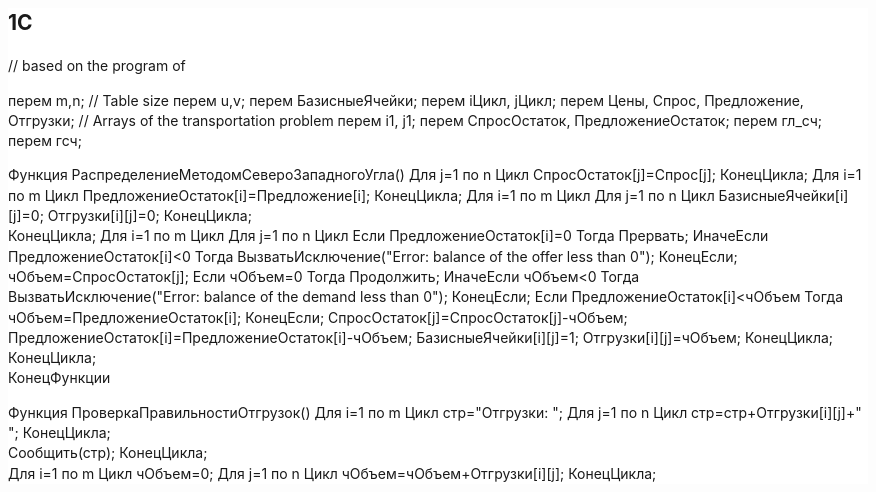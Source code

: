 ## 1C

<lang>// based on the program of <romix>

перем m,n; // Table size
перем u,v;
перем БазисныеЯчейки;
перем iЦикл, jЦикл;
перем Цены, Спрос, Предложение, Отгрузки; // Arrays of the transportation problem
перем i1, j1;
перем СпросОстаток, ПредложениеОстаток;
перем гл_сч;
перем гсч;

Функция РаспределениеМетодомСевероЗападногоУгла()
    Для j=1 по n Цикл
        СпросОстаток[j]=Спрос[j];
    КонецЦикла;
    Для i=1 по m Цикл
        ПредложениеОстаток[i]=Предложение[i];
    КонецЦикла;
    Для i=1 по m Цикл
        Для j=1 по n Цикл
            БазисныеЯчейки[i][j]=0;
            Отгрузки[i][j]=0;
        КонецЦикла;    
    КонецЦикла;
    Для i=1 по m Цикл
        Для j=1 по n Цикл
            Если ПредложениеОстаток[i]=0 Тогда
                Прервать;
            ИначеЕсли ПредложениеОстаток[i]<0 Тогда
                ВызватьИсключение("Error: balance of the offer less than 0");
            КонецЕсли;
            чОбъем=СпросОстаток[j];
            Если чОбъем=0 Тогда
                Продолжить;
            ИначеЕсли чОбъем<0 Тогда    
                ВызватьИсключение("Error: balance of the demand less than 0");
            КонецЕсли;
            Если ПредложениеОстаток[i]<чОбъем Тогда
                чОбъем=ПредложениеОстаток[i];
            КонецЕсли; 
            СпросОстаток[j]=СпросОстаток[j]-чОбъем;
            ПредложениеОстаток[i]=ПредложениеОстаток[i]-чОбъем;
            БазисныеЯчейки[i][j]=1;
            Отгрузки[i][j]=чОбъем;
        КонецЦикла;    
    КонецЦикла;    
КонецФункции

Функция ПроверкаПравильностиОтгрузок()
    Для i=1 по m Цикл
        стр="Отгрузки: ";
        Для j=1 по n Цикл
            стр=стр+Отгрузки[i][j]+" ";
        КонецЦикла;    
        Сообщить(стр);
    КонецЦикла;        
    Для i=1 по m Цикл
        чОбъем=0;
        Для j=1 по n Цикл
            чОбъем=чОбъем+Отгрузки[i][j];
        КонецЦикла;    